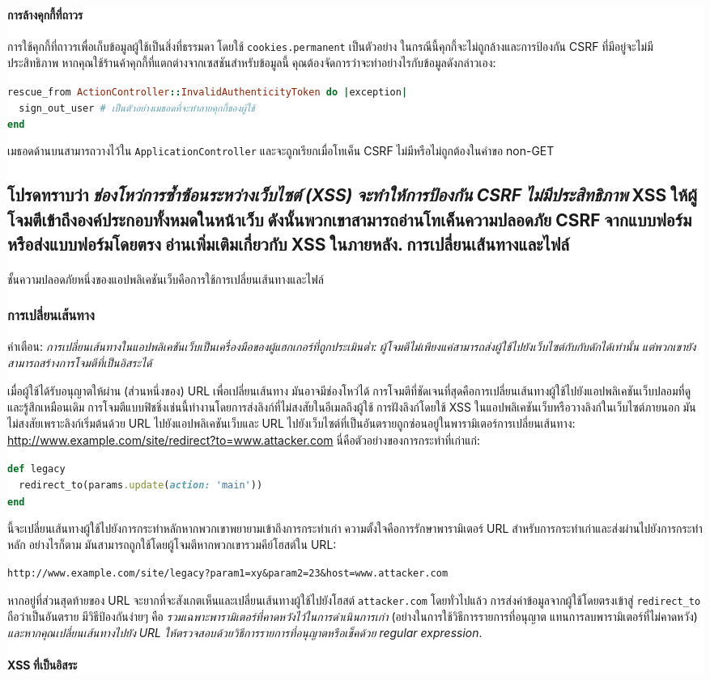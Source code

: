#### การล้างคุกกี้ที่ถาวร

การใช้คุกกี้ที่ถาวรเพื่อเก็บข้อมูลผู้ใช้เป็นสิ่งที่ธรรมดา โดยใช้ `cookies.permanent` เป็นตัวอย่าง ในกรณีนี้คุกกี้จะไม่ถูกล้างและการป้องกัน CSRF ที่มีอยู่จะไม่มีประสิทธิภาพ หากคุณใช้ร้านค้าคุกกี้ที่แตกต่างจากเซสชันสำหรับข้อมูลนี้ คุณต้องจัดการว่าจะทำอย่างไรกับข้อมูลดังกล่าวเอง:

```ruby
rescue_from ActionController::InvalidAuthenticityToken do |exception|
  sign_out_user # เป็นตัวอย่างเมธอดที่จะทำลายคุกกี้ของผู้ใช้
end
```

เมธอดด้านบนสามารถวางไว้ใน `ApplicationController` และจะถูกเรียกเมื่อโทเค็น CSRF ไม่มีหรือไม่ถูกต้องในคำขอ non-GET

โปรดทราบว่า _ช่องโหว่การซ้ำซ้อนระหว่างเว็บไซต์ (XSS) จะทำให้การป้องกัน CSRF ไม่มีประสิทธิภาพ_ XSS ให้ผู้โจมตีเข้าถึงองค์ประกอบทั้งหมดในหน้าเว็บ ดังนั้นพวกเขาสามารถอ่านโทเค็นความปลอดภัย CSRF จากแบบฟอร์มหรือส่งแบบฟอร์มโดยตรง อ่านเพิ่มเติมเกี่ยวกับ XSS ในภายหลัง.
การเปลี่ยนเส้นทางและไฟล์
---------------------

ชั้นความปลอดภัยหนึ่งของแอปพลิเคชันเว็บคือการใช้การเปลี่ยนเส้นทางและไฟล์

### การเปลี่ยนเส้นทาง

คำเตือน: _การเปลี่ยนเส้นทางในแอปพลิเคชันเว็บเป็นเครื่องมือของผู้แฮกเกอร์ที่ถูกประเมินต่ำ: ผู้โจมตีไม่เพียงแค่สามารถส่งผู้ใช้ไปยังเว็บไซต์กับกับดักได้เท่านั้น แต่พวกเขายังสามารถสร้างการโจมตีที่เป็นอิสระได้_

เมื่อผู้ใช้ได้รับอนุญาตให้ผ่าน (ส่วนหนึ่งของ) URL เพื่อเปลี่ยนเส้นทาง มันอาจมีช่องโหว่ได้ การโจมตีที่ชัดเจนที่สุดคือการเปลี่ยนเส้นทางผู้ใช้ไปยังแอปพลิเคชันเว็บปลอมที่ดูและรู้สึกเหมือนเดิม การโจมตีแบบฟิชชิ่งเช่นนี้ทำงานโดยการส่งลิงก์ที่ไม่สงสัยในอีเมลถึงผู้ใช้ การฝังลิงก์โดยใช้ XSS ในแอปพลิเคชันเว็บหรือวางลิงก์ในเว็บไซต์ภายนอก มันไม่สงสัยเพราะลิงก์เริ่มต้นด้วย URL ไปยังแอปพลิเคชันเว็บและ URL ไปยังเว็บไซต์ที่เป็นอันตรายถูกซ่อนอยู่ในพารามิเตอร์การเปลี่ยนเส้นทาง: http://www.example.com/site/redirect?to=www.attacker.com นี่คือตัวอย่างของการกระทำที่เก่าแก่:

```ruby
def legacy
  redirect_to(params.update(action: 'main'))
end
```

นี้จะเปลี่ยนเส้นทางผู้ใช้ไปยังการกระทำหลักหากพวกเขาพยายามเข้าถึงการกระทำเก่า ความตั้งใจคือการรักษาพารามิเตอร์ URL สำหรับการกระทำเก่าและส่งผ่านไปยังการกระทำหลัก อย่างไรก็ตาม มันสามารถถูกใช้โดยผู้โจมตีหากพวกเขารวมคีย์โฮสต์ใน URL:
```
http://www.example.com/site/legacy?param1=xy&param2=23&host=www.attacker.com
```

หากอยู่ที่ส่วนสุดท้ายของ URL จะยากที่จะสังเกตเห็นและเปลี่ยนเส้นทางผู้ใช้ไปยังโฮสต์ `attacker.com` โดยทั่วไปแล้ว การส่งค่าข้อมูลจากผู้ใช้โดยตรงเข้าสู่ `redirect_to` ถือว่าเป็นอันตราย มีวิธีป้องกันง่ายๆ คือ _รวมเฉพาะพารามิเตอร์ที่คาดหวังไว้ในการดำเนินการเก่า_ (อย่างในการใช้วิธีการรายการที่อนุญาต แทนการลบพารามิเตอร์ที่ไม่คาดหวัง) _และหากคุณเปลี่ยนเส้นทางไปยัง URL ให้ตรวจสอบด้วยวิธีการรายการที่อนุญาตหรือเช็คด้วย regular expression_.

#### XSS ที่เป็นอิสระ
